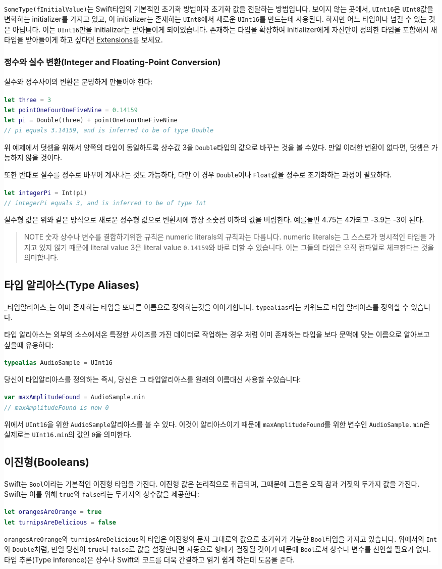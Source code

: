 `SomeType(fInitialValue)`는 Swift타입의 기본적인 초기화 방법이자 초기화 값을 전달하는 방법입니다. 보이지 않는 곳에서, `UInt16`은 `UInt8`값을 변화하는 initializer를 가지고 있고, 이 initializer는 존재하는 `UInt8`에서 새로운  `UInt16`를 만드는데 사용된다. 하지만 어느 타입이나 넘길 수 있는 것은 아닙니다. 이는 `UInt16`만을 initializer는 받아들이게 되어있습니다. 존재하는 타입을 확장하여 initializer에게 자신만이 정의한 타입을 포함해서 새 타입을 받아들이게 하고 싶다면 [Extensions]()를 보세요.

### 정수와 실수 변환(Integer and Floating-Point Conversion)

실수와 정수사이의 변환은 분명하게 만들어야 한다:
```swift
let three = 3
let pointOneFourOneFiveNine = 0.14159
let pi = Double(three) + pointOneFourOneFiveNine
// pi equals 3.14159, and is inferred to be of type Double
```
위 예제에서 덧셈을 위해서 양쪽의 타입이 동일하도록 상수값 3을 `Double`타입의 값으로 바꾸는 것을 볼 수있다. 만일 이러한 변환이 없다면, 덧셈은 가능하지 않을 것이다.

또한 반대로 실수를 정수로 바꾸어 계사나는 것도 가능하다, 다만 이 경우 `Double`이나 `Float`값을 정수로 초기화하는 과정이 필요하다.
```swift
let integerPi = Int(pi)
// integerPi equals 3, and is inferred to be of type Int
```
실수형 값은 위와 같은 방식으로 새로운 정수형 값으로 변환시에 항상 소숫점 이하의 값을 버림한다. 예를들면 4.75는 4가되고 -3.9는 -3이 된다.

>NOTE
숫자 상수나 변수를 결합하기위한 규칙은 numeric literals의 규칙과는 다릅니다. numeric literals는 그 스스로가 명시적인 타입을 가지고 있지 않기 때문에 literal value 3은 literal value `0.14159`와 바로 더할 수 있습니다. 이는 그들의 타입은 오직 컴파일로 체크한다는 것을 의미합니다.

## 타입 알리아스(Type Aliases)

_타입알리아스_는 이미 존재하는 타입을 또다른 이름으로 정의하는것을 이야기합니다. `typealias`라는 키워드로 타입 알리아스를 정의할 수 있습니다.

타입 알리아스는 외부의 소스에서온 특정한 사이즈를 가진 데이터로 작업하는 경우 처럼 이미 존재하는 타입을 보다 문맥에 맞는 이름으로 알아보고 싶을때 유용하다:
```swift
typealias AudioSample = UInt16
```
당신이 타입알리아스를 정의하는 즉시, 당신은 그 타입알리아스를 원래의 이름대신 사용할 수있습니다:
```swift
var maxAmplitudeFound = AudioSample.min
// maxAmplitudeFound is now 0
```
위에서 `UInt16`을 위한 `AudioSample`알리아스를 볼 수 있다. 이것이 알리아스이기 때문에 `maxAmplitudeFound`를 위한 변수인 `AudioSample.min`은 실제로는 `UInt16.min`의 값인 `0`을 의미한다.

## 이진형(Booleans)

Swift는 `Bool`이라는 기본적인 이진형 타입을 가진다. 이진형 값은 논리적으로 취급되며, 그때문에 그들은 오직 참과 거짓의 두가지 값을 가진다. Swift는 이를 위해 `true`와 `false`라는 두가지의 상수값을 제공한다:
```swift
let orangesAreOrange = true
let turnipsAreDelicious = false
```
`orangesAreOrange`와 `turnipsAreDelicious`의 타입은 이진형의 문자 그대로의 값으로 초기화가 가능한  `Bool`타입을 가지고 있습니다. 위에서의 `Int`와 `Double`처럼, 만일 당신이 `true`나 `false`로 값을 설정한다면 자동으로 형태가 결정될 것이기 때문에 `Bool`로서 상수나 변수를 선언할 필요가 없다.
타입 추론(Type inference)은 상수나 Swift의 코드를 더욱 간결하고 읽기 쉽게 하는데 도움을 준다.
